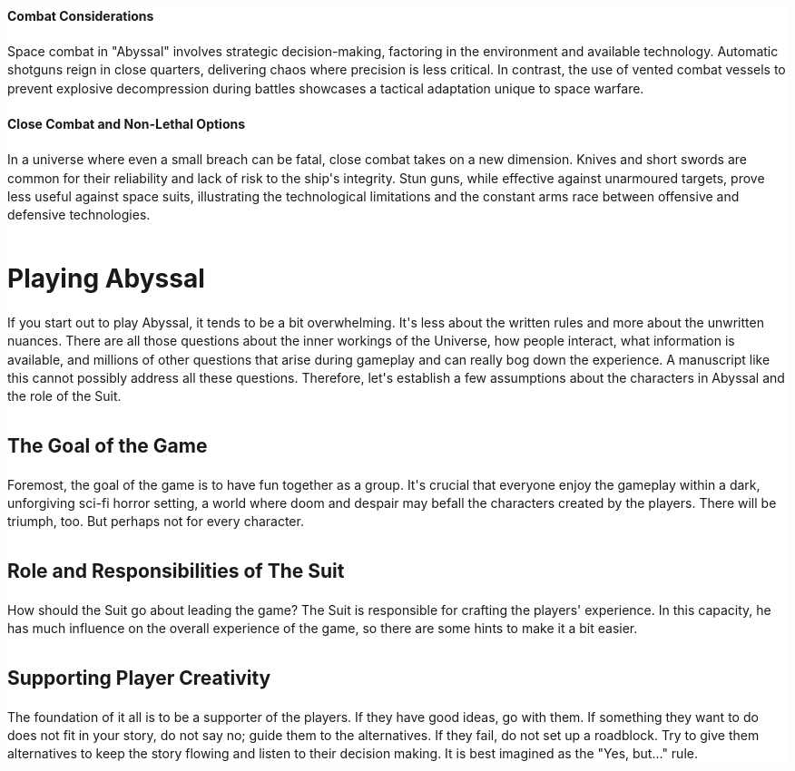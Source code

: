 #### Combat Considerations

Space combat in "Abyssal" involves strategic decision-making, factoring
in the environment and available technology. Automatic shotguns reign in
close quarters, delivering chaos where precision is less critical. In
contrast, the use of vented combat vessels to prevent explosive
decompression during battles showcases a tactical adaptation unique to
space warfare.

#### Close Combat and Non-Lethal Options

In a universe where even a small breach can be fatal, close combat takes
on a new dimension. Knives and short swords are common for their
reliability and lack of risk to the ship\'s integrity. Stun guns, while
effective against unarmoured targets, prove less useful against space
suits, illustrating the technological limitations and the constant arms
race between offensive and defensive technologies.

# Playing Abyssal

If you start out to play Abyssal, it tends to be a bit overwhelming.
It\'s less about the written rules and more about the unwritten nuances.
There are all those questions about the inner workings of the Universe,
how people interact, what information is available, and millions of
other questions that arise during gameplay and can really bog down the
experience. A manuscript like this cannot possibly address all these
questions. Therefore, let\'s establish a few assumptions about the
characters in Abyssal and the role of the Suit.

## The Goal of the Game

Foremost, the goal of the game is to have fun together as a group. It\'s
crucial that everyone enjoy the gameplay within a dark, unforgiving
sci-fi horror setting, a world where doom and despair may befall the
characters created by the players. There will be triumph, too. But
perhaps not for every character.

## Role and Responsibilities of The Suit

How should the Suit go about leading the game? The Suit is responsible
for crafting the players\' experience. In this capacity, he has much
influence on the overall experience of the game, so there are some hints
to make it a bit easier.

## Supporting Player Creativity

The foundation of it all is to be a supporter of the players. If they
have good ideas, go with them. If something they want to do does not fit
in your story, do not say no; guide them to the alternatives. If they
fail, do not set up a roadblock. Try to give them alternatives to keep
the story flowing and listen to their decision making. It is best
imagined as the "Yes, but..." rule.
